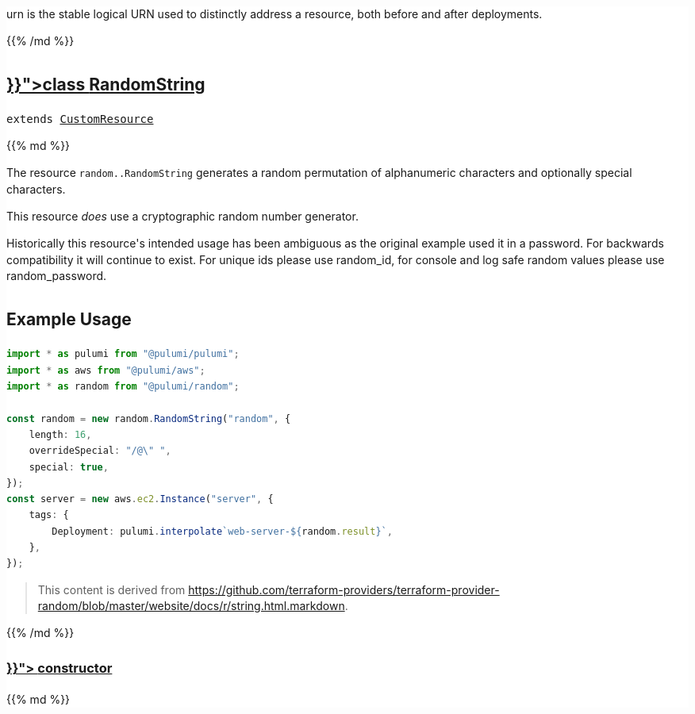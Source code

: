 urn is the stable logical URN used to distinctly address a resource, both before and after
deployments.

{{% /md %}}
</div>
</div>
<h2 class="pdoc-module-header" id="RandomString">
<a class="pdoc-member-name" href="{{< pkg-url pkg="random" path="randomString.ts#L39" >}}">class <b>RandomString</b></a>
</h2>
<div class="pdoc-module-contents">
<pre class="highlight"><span class='kd'>extends</span> <a href='/docs/reference/pkg/nodejs/pulumi/pulumi/#CustomResource'>CustomResource</a></pre>
{{% md %}}

The resource `random..RandomString` generates a random permutation of alphanumeric
characters and optionally special characters.

This resource *does* use a cryptographic random number generator.

Historically this resource's intended usage has been ambiguous as the original example
used it in a password. For backwards compatibility it will
continue to exist. For unique ids please use random_id, for console and log safe
random values please use random_password.

## Example Usage

```typescript
import * as pulumi from "@pulumi/pulumi";
import * as aws from "@pulumi/aws";
import * as random from "@pulumi/random";

const random = new random.RandomString("random", {
    length: 16,
    overrideSpecial: "/@\" ",
    special: true,
});
const server = new aws.ec2.Instance("server", {
    tags: {
        Deployment: pulumi.interpolate`web-server-${random.result}`,
    },
});
```

> This content is derived from https://github.com/terraform-providers/terraform-provider-random/blob/master/website/docs/r/string.html.markdown.

{{% /md %}}
<h3 class="pdoc-member-header" id="RandomString-constructor">
<a class="pdoc-child-name" href="{{< pkg-url pkg="random" path="randomString.ts#L126" >}}"> <b>constructor</b></a>
</h3>
<div class="pdoc-member-contents">
{{% md %}}
